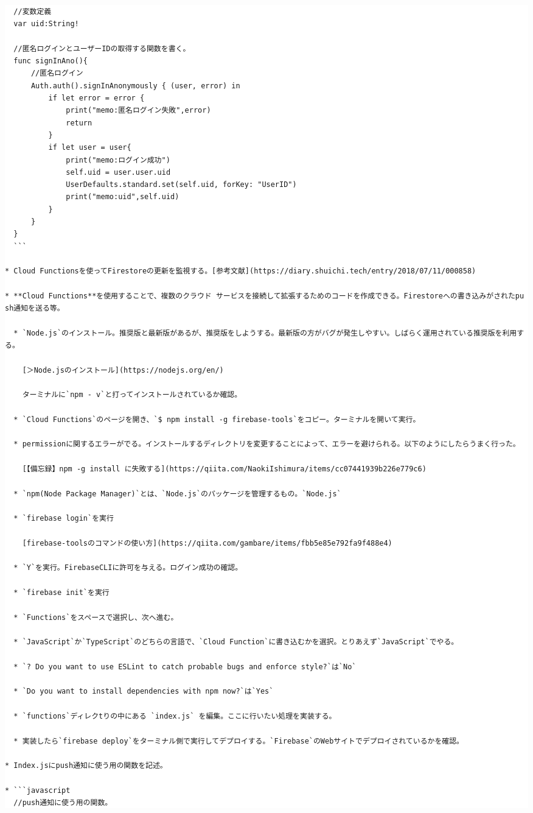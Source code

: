   ```
    //変数定義
    var uid:String!
    
    //匿名ログインとユーザーIDの取得する関数を書く。
    func signInAno(){
    	//匿名ログイン
       	Auth.auth().signInAnonymously { (user, error) in
        	if let error = error {
              	print("memo:匿名ログイン失敗",error)
             	return
           	}
           	if let user = user{
              	print("memo:ログイン成功")
              	self.uid = user.user.uid
            	UserDefaults.standard.set(self.uid, forKey: "UserID")
            	print("memo:uid",self.uid)
            }
       	}
    }
    ```

* Cloud Functionsを使ってFirestoreの更新を監視する。[参考文献](https://diary.shuichi.tech/entry/2018/07/11/000858)

  * **Cloud Functions**を使用することで、複数のクラウド サービスを接続して拡張するためのコードを作成できる。Firestoreへの書き込みがされたpush通知を送る等。

    * `Node.js`のインストール。推奨版と最新版があるが、推奨版をしようする。最新版の方がバグが発生しやすい。しばらく運用されている推奨版を利用する。

      [＞Node.jsのインストール](https://nodejs.org/en/)

      ターミナルに`npm - v`と打ってインストールされているか確認。

    * `Cloud Functions`のページを開き、`$ npm install -g firebase-tools`をコピー。ターミナルを開いて実行。

    * permissionに関するエラーがでる。インストールするディレクトリを変更することによって、エラーを避けられる。以下のようにしたらうまく行った。

      [【備忘録】npm -g install に失敗する](https://qiita.com/NaokiIshimura/items/cc07441939b226e779c6)

    * `npm(Node Package Manager)`とは、`Node.js`のパッケージを管理するもの。`Node.js`

    * `firebase login`を実行

      [firebase-toolsのコマンドの使い方](https://qiita.com/gambare/items/fbb5e85e792fa9f488e4)

    * `Y`を実行。FirebaseCLIに許可を与える。ログイン成功の確認。

    * `firebase init`を実行

    * `Functions`をスペースで選択し、次へ進む。

    * `JavaScript`か`TypeScript`のどちらの言語で、`Cloud Function`に書き込むかを選択。とりあえず`JavaScript`でやる。

    * `? Do you want to use ESLint to catch probable bugs and enforce style?`は`No`

    * `Do you want to install dependencies with npm now?`は`Yes`

    * `functions`ディレクtりの中にある `index.js` を編集。ここに行いたい処理を実装する。

    * 実装したら`firebase deploy`をターミナル側で実行してデプロイする。`Firebase`のWebサイトでデプロイされているかを確認。

  * Index.jsにpush通知に使う用の関数を記述。

  * ```javascript
    //push通知に使う用の関数。
  ```